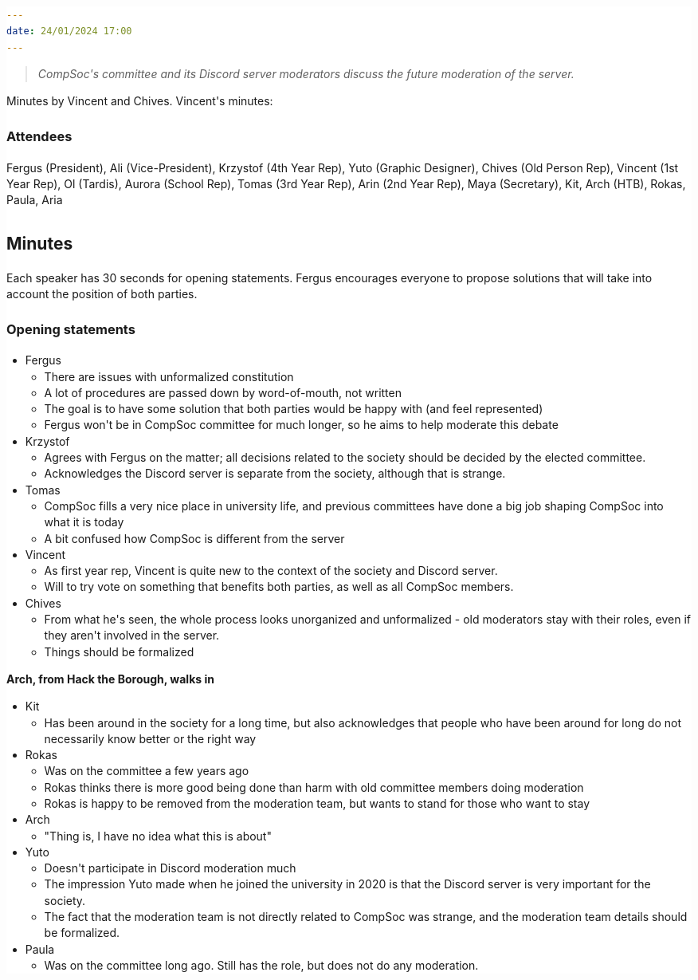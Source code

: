 ```yaml
---
date: 24/01/2024 17:00
---
```


> _CompSoc's committee and its Discord server moderators discuss the future moderation of the server._

Minutes by Vincent and Chives. Vincent's minutes:

### Attendees

Fergus (President), Ali (Vice-President), Krzystof (4th Year Rep), Yuto (Graphic Designer), Chives (Old Person Rep), Vincent (1st Year Rep), Ol (Tardis), Aurora (School Rep), Tomas (3rd Year Rep), Arin (2nd Year Rep), Maya (Secretary), Kit, Arch (HTB), Rokas, Paula, Aria

## Minutes

Each speaker has 30 seconds for opening statements. Fergus encourages everyone to propose solutions that will take into account the position of both parties.

### Opening statements

- Fergus
  - There are issues with unformalized constitution
  - A lot of procedures are passed down by word-of-mouth, not written
  - The goal is to have some solution that both parties would be happy with (and feel represented)
  - Fergus won't be in CompSoc committee for much longer, so he aims to help moderate this debate
- Krzystof
  - Agrees with Fergus on the matter; all decisions related to the society should be decided by the elected committee.
  - Acknowledges the Discord server is separate from the society, although that is strange.
- Tomas
  - CompSoc fills a very nice place in university life, and previous committees have done a big job shaping CompSoc into what it is today
  - A bit confused how CompSoc is different from the server
- Vincent
  - As first year rep, Vincent is quite new to the context of the society and Discord server.
  - Will to try vote on something that benefits both parties, as well as all CompSoc members.
- Chives
  - From what he's seen, the whole process looks unorganized and unformalized - old moderators stay with their roles, even if they aren't involved in the server.
  - Things should be formalized

**Arch, from Hack the Borough, walks in**

- Kit
  - Has been around in the society for a long time, but also acknowledges that people who have been around for long do not necessarily know better or the right way
- Rokas
  - Was on the committee a few years ago
  - Rokas thinks there is more good being done than harm with old committee members doing moderation
  - Rokas is happy to be removed from the moderation team, but wants to stand for those who want to stay
- Arch
  - "Thing is, I have no idea what this is about"
- Yuto
  - Doesn't participate in Discord moderation much
  - The impression Yuto made when he joined the university in 2020 is that the Discord server is very important for the society.
  - The fact that the moderation team is not directly related to CompSoc was strange, and the moderation team details should be formalized.
- Paula
  - Was on the committee long ago. Still has the role, but does not do any moderation.